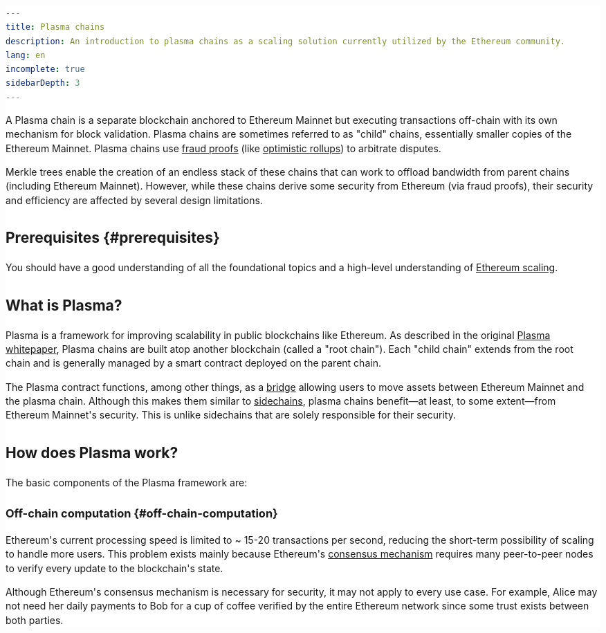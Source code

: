 ```yaml
---
title: Plasma chains
description: An introduction to plasma chains as a scaling solution currently utilized by the Ethereum community.
lang: en
incomplete: true
sidebarDepth: 3
---
```


A Plasma chain is a separate blockchain anchored to Ethereum Mainnet but executing transactions off-chain with its own mechanism for block validation. Plasma chains are sometimes referred to as "child" chains, essentially smaller copies of the Ethereum Mainnet. Plasma chains use [fraud proofs](/glossary/#fraud-proof) (like [optimistic rollups](/developers/docs/scaling/optimistic-rollups/)) to arbitrate disputes.

Merkle trees enable the creation of an endless stack of these chains that can work to offload bandwidth from parent chains (including Ethereum Mainnet). However, while these chains derive some security from Ethereum (via fraud proofs), their security and efficiency are affected by several design limitations.

## Prerequisites {#prerequisites}

You should have a good understanding of all the foundational topics and a high-level understanding of [Ethereum scaling](/developers/docs/scaling/).

## What is Plasma?

Plasma is a framework for improving scalability in public blockchains like Ethereum. As described in the original [Plasma whitepaper](http://plasma.io/plasma.pdf), Plasma chains are built atop another blockchain (called a "root chain"). Each "child chain" extends from the root chain and is generally managed by a smart contract deployed on the parent chain.

The Plasma contract functions, among other things, as a [bridge](/developers/docs/bridges/) allowing users to move assets between Ethereum Mainnet and the plasma chain. Although this makes them similar to [sidechains](/developers/docs/scaling/sidechains/), plasma chains benefit—at least, to some extent—from Ethereum Mainnet's security. This is unlike sidechains that are solely responsible for their security.

## How does Plasma work?

The basic components of the Plasma framework are:

### Off-chain computation {#off-chain-computation}

Ethereum's current processing speed is limited to ~ 15-20 transactions per second, reducing the short-term possibility of scaling to handle more users. This problem exists mainly because Ethereum's [consensus mechanism](/developers/docs/consensus-mechanisms/) requires many peer-to-peer nodes to verify every update to the blockchain's state.

Although Ethereum's consensus mechanism is necessary for security, it may not apply to every use case. For example, Alice may not need her daily payments to Bob for a cup of coffee verified by the entire Ethereum network since some trust exists between both parties.
